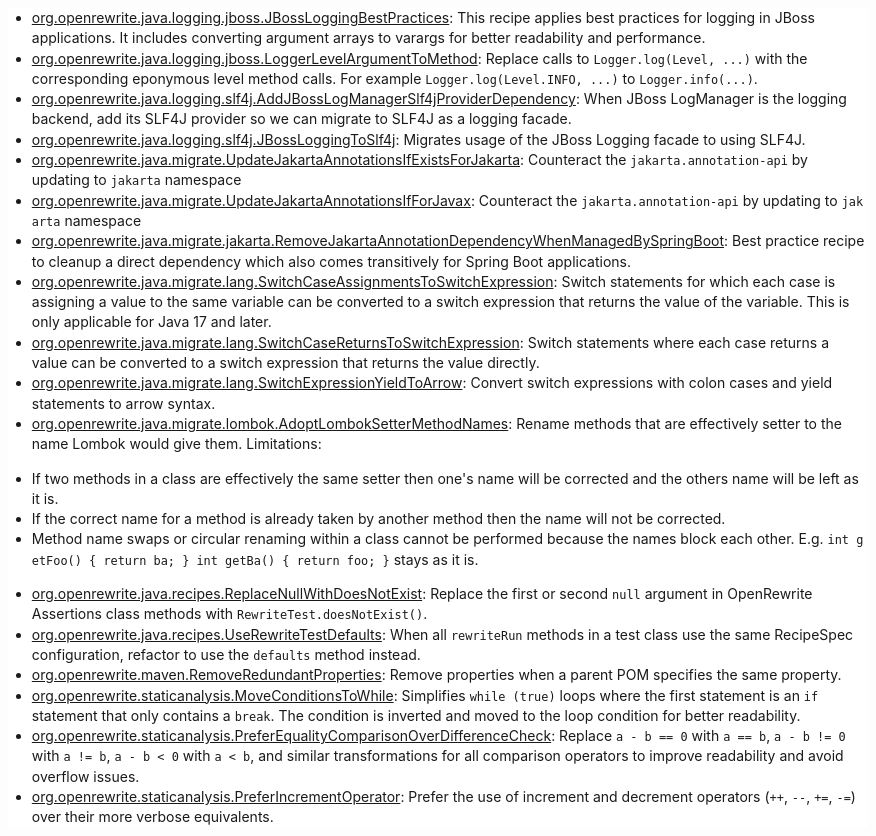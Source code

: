 * [org.openrewrite.java.logging.jboss.JBossLoggingBestPractices](https://docs.openrewrite.org/recipes/java/logging/jboss/jbossloggingbestpractices): This recipe applies best practices for logging in JBoss applications.
It includes converting argument arrays to varargs for better readability and performance. 
* [org.openrewrite.java.logging.jboss.LoggerLevelArgumentToMethod](https://docs.openrewrite.org/recipes/java/logging/jboss/loggerlevelargumenttomethod): Replace calls to `Logger.log(Level, ...)` with the corresponding eponymous level method calls. For example `Logger.log(Level.INFO, ...)` to `Logger.info(...)`. 
* [org.openrewrite.java.logging.slf4j.AddJBossLogManagerSlf4jProviderDependency](https://docs.openrewrite.org/recipes/java/logging/slf4j/addjbosslogmanagerslf4jproviderdependency): When JBoss LogManager is the logging backend, add its SLF4J provider so we can migrate to SLF4J as a logging facade. 
* [org.openrewrite.java.logging.slf4j.JBossLoggingToSlf4j](https://docs.openrewrite.org/recipes/java/logging/slf4j/jbossloggingtoslf4j): Migrates usage of the JBoss Logging facade to using SLF4J. 
* [org.openrewrite.java.migrate.UpdateJakartaAnnotationsIfExistsForJakarta](https://docs.openrewrite.org/recipes/java/migrate/updatejakartaannotationsifexistsforjakarta): Counteract the `jakarta.annotation-api` by updating to `jakarta` namespace 
* [org.openrewrite.java.migrate.UpdateJakartaAnnotationsIfForJavax](https://docs.openrewrite.org/recipes/java/migrate/updatejakartaannotationsifforjavax): Counteract the `jakarta.annotation-api` by updating to `jakarta` namespace 
* [org.openrewrite.java.migrate.jakarta.RemoveJakartaAnnotationDependencyWhenManagedBySpringBoot](https://docs.openrewrite.org/recipes/java/migrate/jakarta/removejakartaannotationdependencywhenmanagedbyspringboot): Best practice recipe to cleanup a direct dependency which also comes transitively for Spring Boot applications. 
* [org.openrewrite.java.migrate.lang.SwitchCaseAssignmentsToSwitchExpression](https://docs.openrewrite.org/recipes/java/migrate/lang/switchcaseassignmentstoswitchexpression): Switch statements for which each case is assigning a value to the same variable can be converted to a switch expression that returns the value of the variable. This is only applicable for Java 17 and later. 
* [org.openrewrite.java.migrate.lang.SwitchCaseReturnsToSwitchExpression](https://docs.openrewrite.org/recipes/java/migrate/lang/switchcasereturnstoswitchexpression): Switch statements where each case returns a value can be converted to a switch expression that returns the value directly. 
* [org.openrewrite.java.migrate.lang.SwitchExpressionYieldToArrow](https://docs.openrewrite.org/recipes/java/migrate/lang/switchexpressionyieldtoarrow): Convert switch expressions with colon cases and yield statements to arrow syntax. 
* [org.openrewrite.java.migrate.lombok.AdoptLombokSetterMethodNames](https://docs.openrewrite.org/recipes/java/migrate/lombok/adoptlomboksettermethodnames): Rename methods that are effectively setter to the name Lombok would give them.
Limitations:
 - If two methods in a class are effectively the same setter then one's name will be corrected and the others name will be left as it is.
 - If the correct name for a method is already taken by another method then the name will not be corrected.
 - Method name swaps or circular renaming within a class cannot be performed because the names block each other.
E.g. `int getFoo() { return ba; } int getBa() { return foo; }` stays as it is. 
* [org.openrewrite.java.recipes.ReplaceNullWithDoesNotExist](https://docs.openrewrite.org/recipes/java/recipes/replacenullwithdoesnotexist): Replace the first or second `null` argument in OpenRewrite Assertions class methods with `RewriteTest.doesNotExist()`. 
* [org.openrewrite.java.recipes.UseRewriteTestDefaults](https://docs.openrewrite.org/recipes/java/recipes/userewritetestdefaults): When all `rewriteRun` methods in a test class use the same RecipeSpec configuration, refactor to use the `defaults` method instead. 
* [org.openrewrite.maven.RemoveRedundantProperties](https://docs.openrewrite.org/recipes/maven/removeredundantproperties): Remove properties when a parent POM specifies the same property. 
* [org.openrewrite.staticanalysis.MoveConditionsToWhile](https://docs.openrewrite.org/recipes/staticanalysis/moveconditionstowhile): Simplifies `while (true)` loops where the first statement is an `if` statement that only contains a `break`. The condition is inverted and moved to the loop condition for better readability. 
* [org.openrewrite.staticanalysis.PreferEqualityComparisonOverDifferenceCheck](https://docs.openrewrite.org/recipes/staticanalysis/preferequalitycomparisonoverdifferencecheck): Replace `a - b == 0` with `a == b`, `a - b != 0` with `a != b`, `a - b < 0` with `a < b`, and similar transformations for all comparison operators to improve readability and avoid overflow issues. 
* [org.openrewrite.staticanalysis.PreferIncrementOperator](https://docs.openrewrite.org/recipes/staticanalysis/preferincrementoperator): Prefer the use of increment and decrement operators (`++`, `--`, `+=`, `-=`) over their more verbose equivalents. 